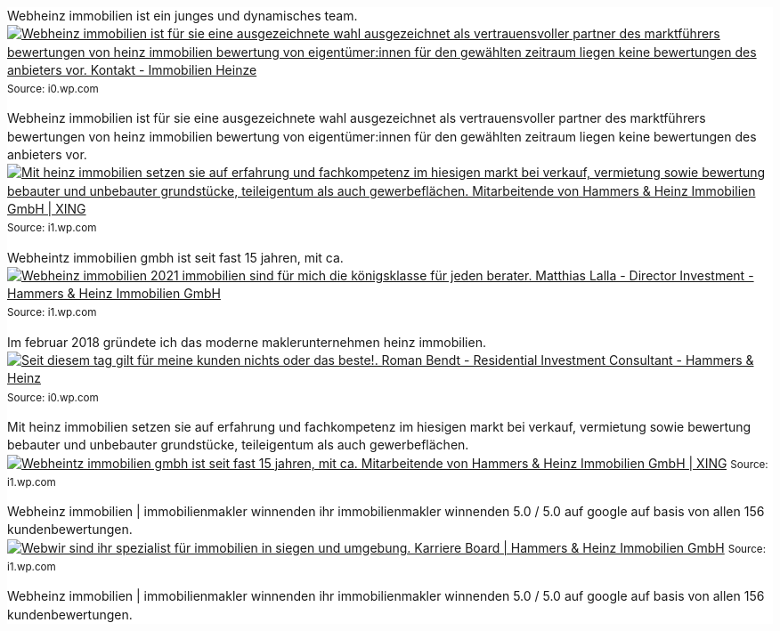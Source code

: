 Webheinz immobilien ist ein junges und dynamisches team.
[![Webheinz immobilien ist für sie eine ausgezeichnete wahl ausgezeichnet als vertrauensvoller partner des marktführers bewertungen von heinz immobilien bewertung von eigentümer:innen für den gewählten zeitraum liegen keine bewertungen des anbieters vor. Kontakt - Immobilien Heinze](https://i1.wp.com/tse3.mm.bing.net/th?id=OIP.z_xhPeOIns0xbIw1kVzreQHaE8&amp;pid=15.1 "Kontakt - Immobilien Heinze")](https://i0.wp.com/www.immobilien-heinze.de/wp-content/uploads/2020/07/kontakt-min-1024x683.jpg)
<small>Source: i0.wp.com</small>

Webheinz immobilien ist für sie eine ausgezeichnete wahl ausgezeichnet als vertrauensvoller partner des marktführers bewertungen von heinz immobilien bewertung von eigentümer:innen für den gewählten zeitraum liegen keine bewertungen des anbieters vor.
[![Mit heinz immobilien setzen sie auf erfahrung und fachkompetenz im hiesigen markt bei verkauf, vermietung sowie bewertung bebauter und unbebauter grundstücke, teileigentum als auch gewerbeflächen. Mitarbeitende von Hammers &amp; Heinz Immobilien GmbH | XING](https://i0.wp.com/tse1.mm.bing.net/th?id=OIP.4kkqeQTcB3_GGkL5RiFHlwAAAA&amp;pid=15.1 "Mitarbeitende von Hammers &amp; Heinz Immobilien GmbH | XING")](https://i1.wp.com/profile-images.xing.com/images/e6c0a32302d2ab59dd327be3b82faed8-4/matthias-karch.256x256.jpg)
<small>Source: i1.wp.com</small>

Webheintz immobilien gmbh ist seit fast 15 jahren, mit ca.
[![Webheinz immobilien 2021 immobilien sind für mich die königsklasse für jeden berater. Matthias Lalla - Director Investment - Hammers &amp; Heinz Immobilien GmbH](https://i0.wp.com/tse3.mm.bing.net/th?id=OIP.223qjcvUMT6FhDoJskNymQHaHa&amp;pid=15.1 "Matthias Lalla - Director Investment - Hammers &amp; Heinz Immobilien GmbH")](https://i1.wp.com/profile-images.xing.com/images/33fe171361cf54c2d812054a23e9132e-6/matthias-lalla.1024x1024.jpg)
<small>Source: i1.wp.com</small>

Im februar 2018 gründete ich das moderne maklerunternehmen heinz immobilien.
[![Seit diesem tag gilt für meine kunden nichts oder das beste!. Roman Bendt - Residential Investment Consultant - Hammers &amp; Heinz](https://i1.wp.com/tse2.mm.bing.net/th?id=OIP.OJdLO465-sPAZlAs2AhD_wHaHa&amp;pid=15.1 "Roman Bendt - Residential Investment Consultant - Hammers &amp; Heinz")](https://i0.wp.com/profile-images.xing.com/images/16e0c2a06e64028fa904e5aef9d060d3-3/roman-bendt.1024x1024.jpg)
<small>Source: i0.wp.com</small>

Mit heinz immobilien setzen sie auf erfahrung und fachkompetenz im hiesigen markt bei verkauf, vermietung sowie bewertung bebauter und unbebauter grundstücke, teileigentum als auch gewerbeflächen.
[![Webheintz immobilien gmbh ist seit fast 15 jahren, mit ca. Mitarbeitende von Hammers &amp; Heinz Immobilien GmbH | XING](https://i0.wp.com/tse2.mm.bing.net/th?id=OIP.w9LJdxsLhHiK6UyLr_f9bwAAAA&amp;pid=15.1 "Mitarbeitende von Hammers &amp; Heinz Immobilien GmbH | XING")](https://i1.wp.com/profile-images.xing.com/images/db04b2a16c6709aae7f25b5a1e7fef02-3/alina-koenen.256x256.jpg)
<small>Source: i1.wp.com</small>

Webheinz immobilien | immobilienmakler winnenden ihr immobilienmakler winnenden 5.0 / 5.0 auf google auf basis von allen 156 kundenbewertungen.
[![Webwir sind ihr spezialist für immobilien in siegen und umgebung. Karriere Board | Hammers &amp; Heinz Immobilien GmbH](https://i0.wp.com/tse4.mm.bing.net/th?id=OIP.2MeH9r9vdbosZjo81p4JLgHaD4&amp;pid=15.1 "Karriere Board | Hammers &amp; Heinz Immobilien GmbH")](https://i1.wp.com/app.softgarden.io/assets/public/media/get/03f6523f2b874e728076fc0d7c13f605/1615909724874/1100x576P/Ueber-uns-sw.jpeg)
<small>Source: i1.wp.com</small>

Webheinz immobilien | immobilienmakler winnenden ihr immobilienmakler winnenden 5.0 / 5.0 auf google auf basis von allen 156 kundenbewertungen.
